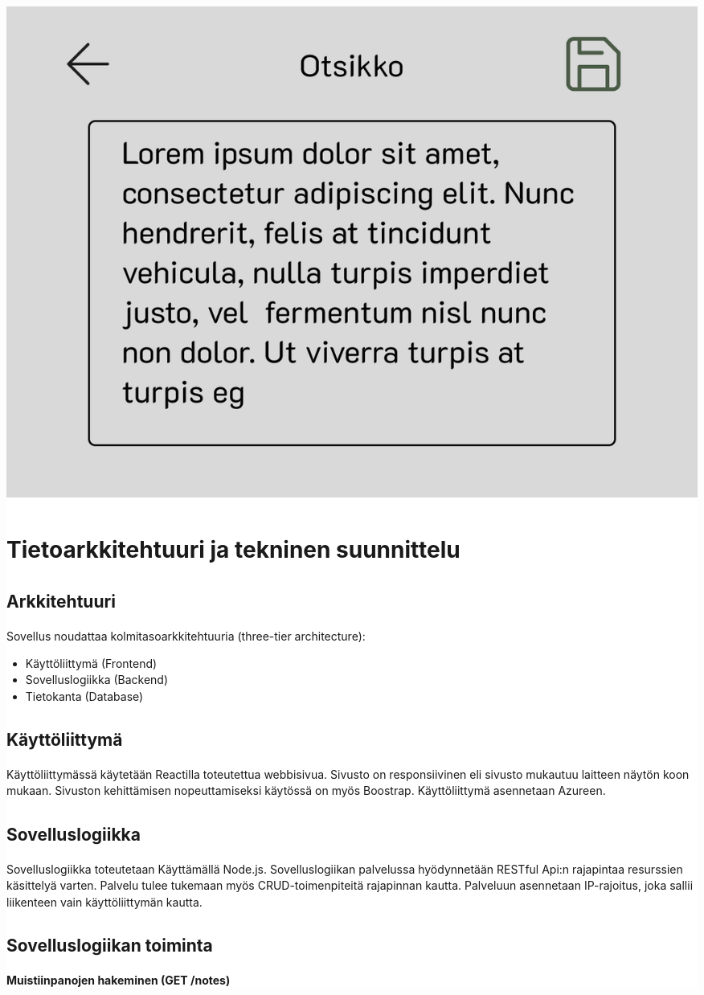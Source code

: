 ![Muokkaus](https://github.com/rikuk31/webkehittaminen-main/blob/master/WebNoteProject/Protot/Muokkaus.png)


# Tietoarkkitehtuuri ja tekninen suunnittelu
## Arkkitehtuuri
Sovellus noudattaa kolmitasoarkkitehtuuria (three-tier architecture):
-	Käyttöliittymä (Frontend)
- Sovelluslogiikka (Backend)
- Tietokanta (Database)
## Käyttöliittymä
Käyttöliittymässä käytetään Reactilla toteutettua webbisivua. Sivusto on responsiivinen eli sivusto mukautuu laitteen näytön koon mukaan. Sivuston kehittämisen nopeuttamiseksi käytössä on myös Boostrap. Käyttöliittymä asennetaan Azureen.
## Sovelluslogiikka
Sovelluslogiikka toteutetaan Käyttämällä Node.js. Sovelluslogiikan palvelussa hyödynnetään RESTful Api:n rajapintaa resurssien käsittelyä varten. Palvelu tulee tukemaan myös CRUD-toimenpiteitä rajapinnan kautta. Palveluun asennetaan IP-rajoitus, joka sallii liikenteen vain käyttöliittymän kautta.
## Sovelluslogiikan toiminta
**Muistiinpanojen hakeminen (GET /notes)**

